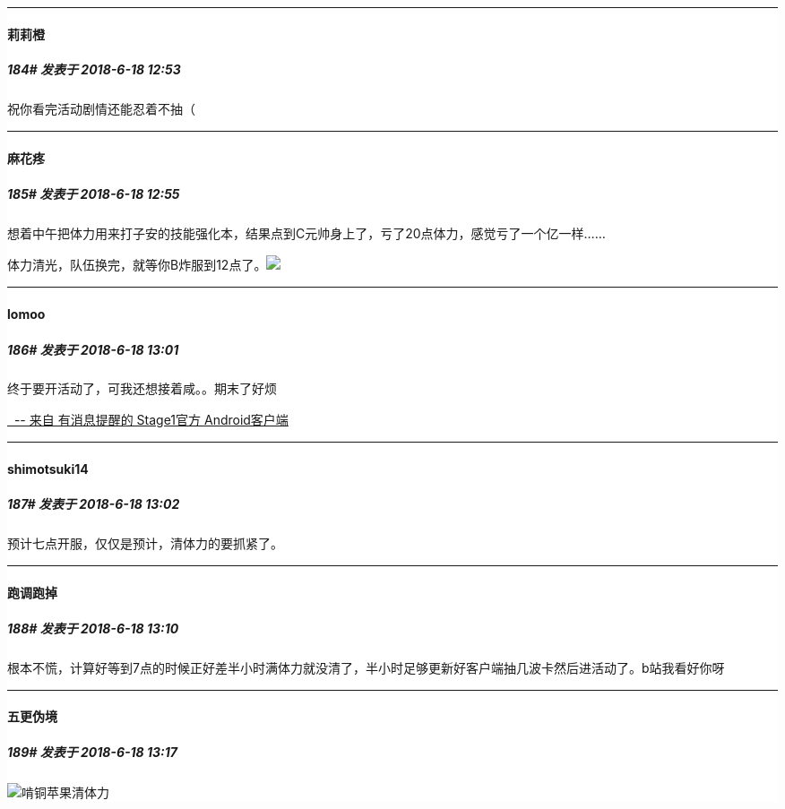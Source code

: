 -----

####  莉莉橙  
##### 184#       发表于 2018-6-18 12:53


祝你看完活动剧情还能忍着不抽（


-----

####  麻花疼  
##### 185#       发表于 2018-6-18 12:55


想着中午把体力用来打子安的技能强化本，结果点到C元帅身上了，亏了20点体力，感觉亏了一个亿一样……


体力清光，队伍换完，就等你B炸服到12点了。<img src="https://static.saraba1st.com/image/smiley/face2017/067.png" referrerpolicy="no-referrer">


-----

####  lomoo  
##### 186#       发表于 2018-6-18 13:01


终于要开活动了，可我还想接着咸。。期末了好烦

[  -- 来自 有消息提醒的 Stage1官方 Android客户端](https://www.coolapk.com/apk/140634)


-----

####  shimotsuki14  
##### 187#       发表于 2018-6-18 13:02


预计七点开服，仅仅是预计，清体力的要抓紧了。


-----

####  跑调跑掉  
##### 188#       发表于 2018-6-18 13:10


根本不慌，计算好等到7点的时候正好差半小时满体力就没清了，半小时足够更新好客户端抽几波卡然后进活动了。b站我看好你呀


-----

####  五更伪境  
##### 189#       发表于 2018-6-18 13:17


<img src="https://static.saraba1st.com/image/smiley/face2017/066.png" referrerpolicy="no-referrer">啃铜苹果清体力

